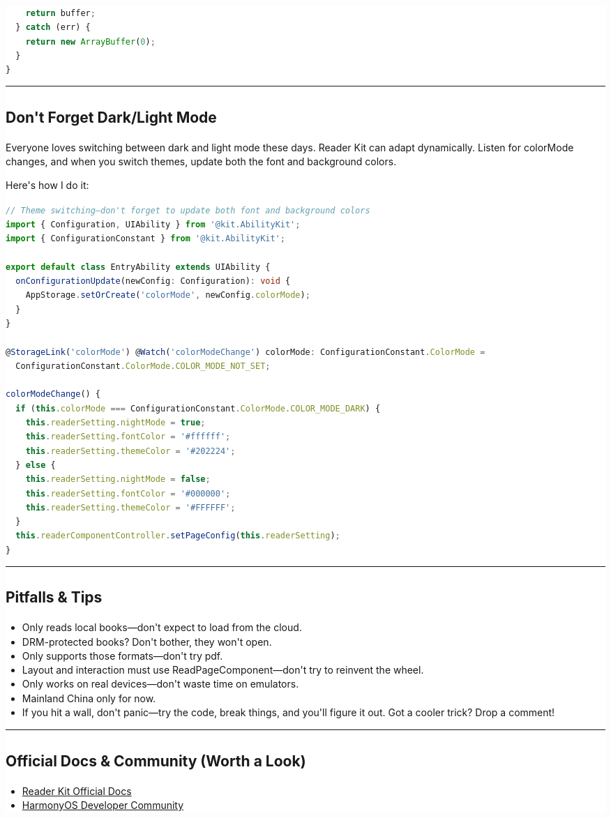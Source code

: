 ```typescript
    return buffer;
  } catch (err) {
    return new ArrayBuffer(0);
  }
}
```

---

## Don't Forget Dark/Light Mode

Everyone loves switching between dark and light mode these days. Reader Kit can adapt dynamically. Listen for colorMode changes, and when you switch themes, update both the font and background colors.

Here's how I do it:

```typescript
// Theme switching—don't forget to update both font and background colors
import { Configuration, UIAbility } from '@kit.AbilityKit';
import { ConfigurationConstant } from '@kit.AbilityKit';

export default class EntryAbility extends UIAbility {
  onConfigurationUpdate(newConfig: Configuration): void {
    AppStorage.setOrCreate('colorMode', newConfig.colorMode);
  }
}

@StorageLink('colorMode') @Watch('colorModeChange') colorMode: ConfigurationConstant.ColorMode =
  ConfigurationConstant.ColorMode.COLOR_MODE_NOT_SET;

colorModeChange() {
  if (this.colorMode === ConfigurationConstant.ColorMode.COLOR_MODE_DARK) {
    this.readerSetting.nightMode = true;
    this.readerSetting.fontColor = '#ffffff';
    this.readerSetting.themeColor = '#202224';
  } else {
    this.readerSetting.nightMode = false;
    this.readerSetting.fontColor = '#000000';
    this.readerSetting.themeColor = '#FFFFFF';
  }
  this.readerComponentController.setPageConfig(this.readerSetting);
}
```

---

## Pitfalls & Tips
- Only reads local books—don't expect to load from the cloud.
- DRM-protected books? Don't bother, they won't open.
- Only supports those formats—don't try pdf.
- Layout and interaction must use ReadPageComponent—don't try to reinvent the wheel.
- Only works on real devices—don't waste time on emulators.
- Mainland China only for now.
- If you hit a wall, don't panic—try the code, break things, and you'll figure it out. Got a cooler trick? Drop a comment!

---

## Official Docs & Community (Worth a Look)
- [Reader Kit Official Docs](https://developer.huawei.com/consumer/cn/doc/harmonyos-guides/reader-progress)
- [HarmonyOS Developer Community](https://developer.harmonyos.com/cn/community) 